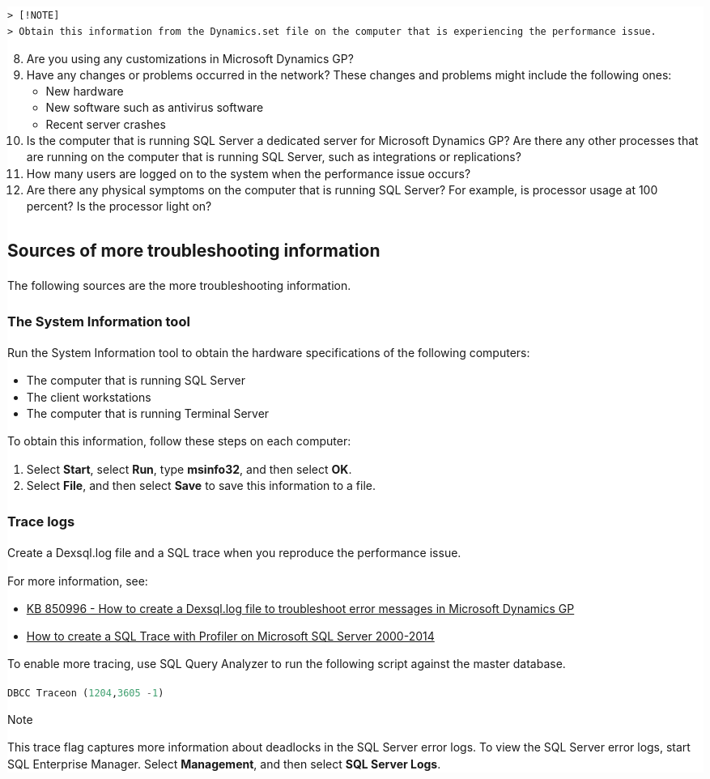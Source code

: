     > [!NOTE]
    > Obtain this information from the Dynamics.set file on the computer that is experiencing the performance issue.
8. Are you using any customizations in Microsoft Dynamics GP?
9. Have any changes or problems occurred in the network? These changes and problems might include the following ones:
   - New hardware
   - New software such as antivirus software
   - Recent server crashes
10. Is the computer that is running SQL Server a dedicated server for Microsoft Dynamics GP? Are there any other processes that are running on the computer that is running SQL Server, such as integrations or replications?
11. How many users are logged on to the system when the performance issue occurs?
12. Are there any physical symptoms on the computer that is running SQL Server? For example, is processor usage at 100 percent? Is the processor light on?

## Sources of more troubleshooting information

The following sources are the more troubleshooting information.

### The System Information tool

Run the System Information tool to obtain the hardware specifications of the following computers:

- The computer that is running SQL Server
- The client workstations
- The computer that is running Terminal Server

To obtain this information, follow these steps on each computer:

1. Select **Start**, select **Run**, type **msinfo32**, and then select **OK**.
2. Select **File**, and then select **Save** to save this information to a file.

### Trace logs

Create a Dexsql.log file and a SQL trace when you reproduce the performance issue.

For more information, see:

- [KB 850996 - How to create a Dexsql.log file to troubleshoot error messages in Microsoft Dynamics GP](https://support.microsoft.com/help/850996)

- [How to create a SQL Trace with Profiler on Microsoft SQL Server 2000-2014](https://support.microsoft.com/help/857246)

To enable more tracing, use SQL Query Analyzer to run the following script against the master database.

```sql
DBCC Traceon (1204,3605 -1)
```

> [!NOTE]
> This trace flag captures more information about deadlocks in the SQL Server error logs. To view the SQL Server error logs, start SQL Enterprise Manager. Select **Management**, and then select **SQL Server Logs**.
